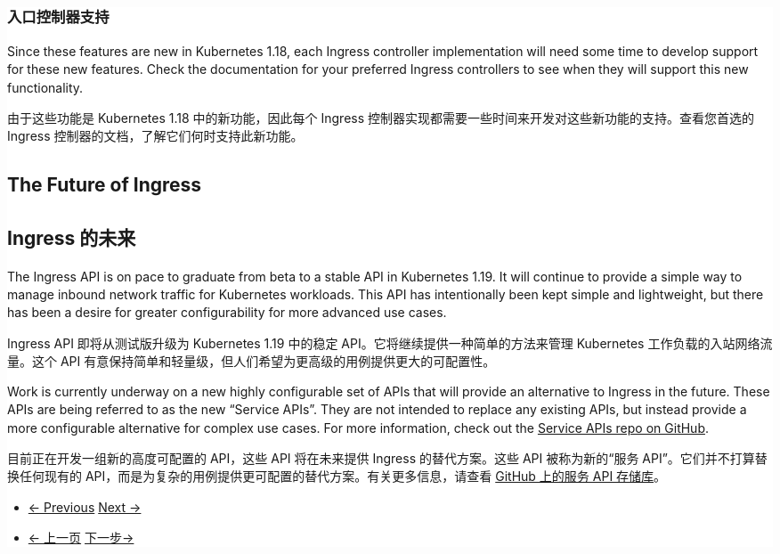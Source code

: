 ### 入口控制器支持

Since these features are new in Kubernetes 1.18, each Ingress controller implementation will need some time to develop support for these new features. Check the documentation for your preferred Ingress controllers to see when they will support this new functionality.

由于这些功能是 Kubernetes 1.18 中的新功能，因此每个 Ingress 控制器实现都需要一些时间来开发对这些新功能的支持。查看您首选的 Ingress 控制器的文档，了解它们何时支持此新功能。

## The Future of Ingress

## Ingress 的未来

The Ingress API is on pace to graduate from beta to a stable API in Kubernetes 1.19. It will continue to provide a simple way to manage inbound network traffic for Kubernetes workloads. This API has intentionally been kept simple and lightweight, but there has been a desire for greater configurability for more advanced use cases.

Ingress API 即将从测试版升级为 Kubernetes 1.19 中的稳定 API。它将继续提供一种简单的方法来管理 Kubernetes 工作负载的入站网络流量。这个 API 有意保持简单和轻量级，但人们希望为更高级的用例提供更大的可配置性。

Work is currently underway on a new highly configurable set of APIs that will provide an alternative to Ingress in the future. These APIs are being referred to as the new “Service APIs”. They are not intended to replace any existing APIs, but instead provide a more configurable alternative for complex use cases. For more information, check out the [Service APIs repo on GitHub](http://github.com/kubernetes-sigs/service-apis).

目前正在开发一组新的高度可配置的 API，这些 API 将在未来提供 Ingress 的替代方案。这些 API 被称为新的“服务 API”。它们并不打算替换任何现有的 API，而是为复杂的用例提供更可配置的替代方案。有关更多信息，请查看 [GitHub 上的服务 API 存储库](http://github.com/kubernetes-sigs/service-apis)。

- [← Previous](http://kubernetes.io/blog/2020/04/01/kubernetes-1.18-feature-server-side-apply-beta-2/)
[Next →](http://kubernetes.io/blog/2020/04/03/kubernetes-1-18-feature-windows-csi-support-alpha/) 

- [← 上一页](http://kubernetes.io/blog/2020/04/01/kubernetes-1.18-feature-server-side-apply-beta-2/)
[下一步→](http://kubernetes.io/blog/2020/04/03/kubernetes-1-18-feature-windows-csi-support-alpha/)

